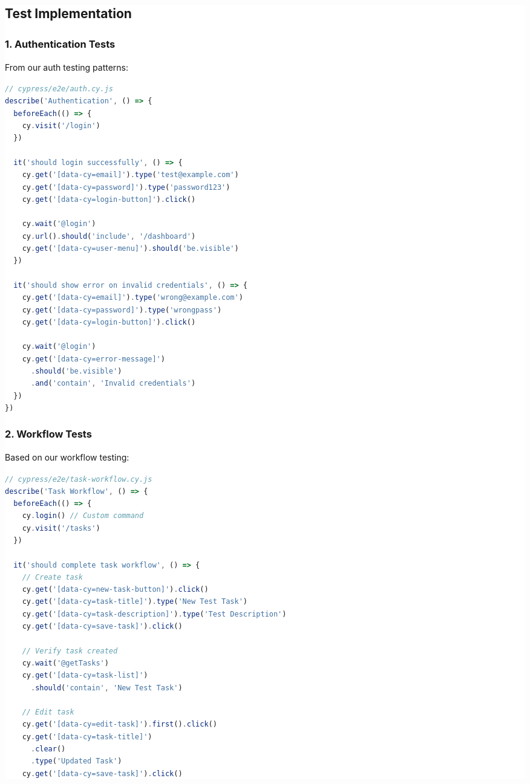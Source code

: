 ## Test Implementation

### 1. Authentication Tests
From our auth testing patterns:
```javascript
// cypress/e2e/auth.cy.js
describe('Authentication', () => {
  beforeEach(() => {
    cy.visit('/login')
  })

  it('should login successfully', () => {
    cy.get('[data-cy=email]').type('test@example.com')
    cy.get('[data-cy=password]').type('password123')
    cy.get('[data-cy=login-button]').click()

    cy.wait('@login')
    cy.url().should('include', '/dashboard')
    cy.get('[data-cy=user-menu]').should('be.visible')
  })

  it('should show error on invalid credentials', () => {
    cy.get('[data-cy=email]').type('wrong@example.com')
    cy.get('[data-cy=password]').type('wrongpass')
    cy.get('[data-cy=login-button]').click()

    cy.wait('@login')
    cy.get('[data-cy=error-message]')
      .should('be.visible')
      .and('contain', 'Invalid credentials')
  })
})
```

### 2. Workflow Tests
Based on our workflow testing:
```javascript
// cypress/e2e/task-workflow.cy.js
describe('Task Workflow', () => {
  beforeEach(() => {
    cy.login() // Custom command
    cy.visit('/tasks')
  })

  it('should complete task workflow', () => {
    // Create task
    cy.get('[data-cy=new-task-button]').click()
    cy.get('[data-cy=task-title]').type('New Test Task')
    cy.get('[data-cy=task-description]').type('Test Description')
    cy.get('[data-cy=save-task]').click()

    // Verify task created
    cy.wait('@getTasks')
    cy.get('[data-cy=task-list]')
      .should('contain', 'New Test Task')

    // Edit task
    cy.get('[data-cy=edit-task]').first().click()
    cy.get('[data-cy=task-title]')
      .clear()
      .type('Updated Task')
    cy.get('[data-cy=save-task]').click()

```